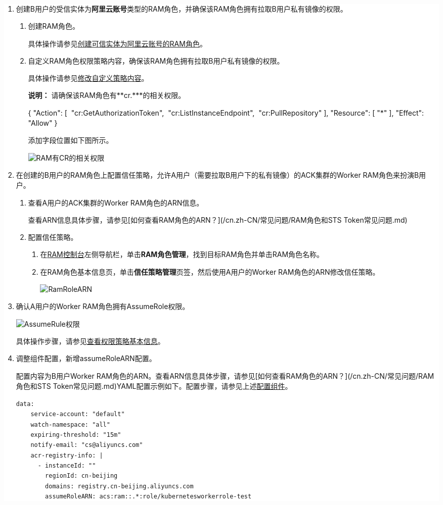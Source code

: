 1.  创建B用户的受信实体为**阿里云账号**类型的RAM角色，并确保该RAM角色拥有拉取B用户私有镜像的权限。

    1.  创建RAM角色。

        具体操作请参见[创建可信实体为阿里云账号的RAM角色](/cn.zh-CN/角色管理/创建RAM角色/创建可信实体为阿里云账号的RAM角色.md)。

    2.  自定义RAM角色权限策略内容，确保该RAM角色拥有拉取B用户私有镜像的权限。

        具体操作请参见[修改自定义策略内容](/cn.zh-CN/权限策略管理/自定义策略/修改自定义策略内容.md)。

        **说明：** 请确保该RAM角色有**cr.\***的相关权限。

        ```
        ```
        {
        "Action": [
         "cr:GetAuthorizationToken",
         "cr:ListInstanceEndpoint",
         "cr:PullRepository"
        ],
        "Resource": [
        "*"
        ],
        "Effect": "Allow"
        }
        
        ```
        ```

        添加字段位置如下图所示。

        ![RAM有CR的相关权限](https://static-aliyun-doc.oss-accelerate.aliyuncs.com/assets/img/zh-CN/2185659951/p99793.png)

2.  在创建的B用户的RAM角色上配置信任策略，允许A用户（需要拉取B用户下的私有镜像）的ACK集群的Worker RAM角色来扮演B用户。

    1.  查看A用户的ACK集群的Worker RAM角色的ARN信息。

        查看ARN信息具体步骤，请参见[如何查看RAM角色的ARN？](/cn.zh-CN/常见问题/RAM角色和STS Token常见问题.md)

    2.  配置信任策略。

        1.  在[RAM控制台](https://ram.console.aliyun.com/)左侧导航栏，单击**RAM角色管理**，找到目标RAM角色并单击RAM角色名称。
        2.  在RAM角色基本信息页，单击**信任策略管理**页签，然后使用A用户的Worker RAM角色的ARN修改信任策略。

            ![RamRoleARN](https://static-aliyun-doc.oss-accelerate.aliyuncs.com/assets/img/zh-CN/1185659951/p95493.png)

3.  确认A用户的Worker RAM角色拥有AssumeRole权限。

    ![AssumeRule权限](https://static-aliyun-doc.oss-accelerate.aliyuncs.com/assets/img/zh-CN/1185659951/p95494.png)

    具体操作步骤，请参见[查看权限策略基本信息](/cn.zh-CN/权限策略管理/查看权限策略基本信息.md)。

4.  调整组件配置，新增assumeRoleARN配置。

    配置内容为B用户Worker RAM角色的ARN。查看ARN信息具体步骤，请参见[如何查看RAM角色的ARN？](/cn.zh-CN/常见问题/RAM角色和STS Token常见问题.md)YAML配置示例如下。配置步骤，请参见上述[配置组件](#step_85j_3yv_akc)。

    ```
    data:
        service-account: "default"
        watch-namespace: "all"
        expiring-threshold: "15m"
        notify-email: "cs@aliyuncs.com"
        acr-registry-info: |
          - instanceId: ""
            regionId: cn-beijing
            domains: registry.cn-beijing.aliyuncs.com
            assumeRoleARN: acs:ram::.*:role/kubernetesworkerrole-test
    ```
